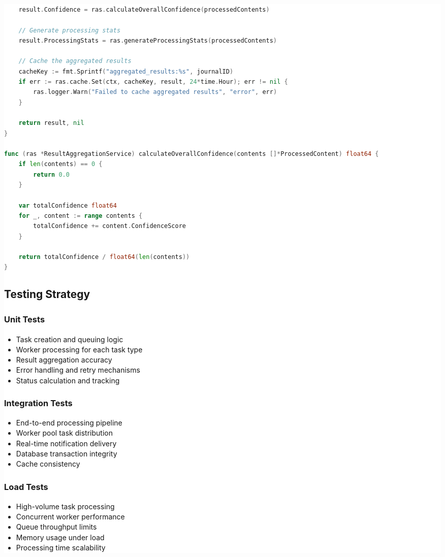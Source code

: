 ```go
    result.Confidence = ras.calculateOverallConfidence(processedContents)

    // Generate processing stats
    result.ProcessingStats = ras.generateProcessingStats(processedContents)

    // Cache the aggregated results
    cacheKey := fmt.Sprintf("aggregated_results:%s", journalID)
    if err := ras.cache.Set(ctx, cacheKey, result, 24*time.Hour); err != nil {
        ras.logger.Warn("Failed to cache aggregated results", "error", err)
    }

    return result, nil
}

func (ras *ResultAggregationService) calculateOverallConfidence(contents []*ProcessedContent) float64 {
    if len(contents) == 0 {
        return 0.0
    }

    var totalConfidence float64
    for _, content := range contents {
        totalConfidence += content.ConfidenceScore
    }

    return totalConfidence / float64(len(contents))
}
```

## Testing Strategy

### Unit Tests

- Task creation and queuing logic
- Worker processing for each task type
- Result aggregation accuracy
- Error handling and retry mechanisms
- Status calculation and tracking

### Integration Tests

- End-to-end processing pipeline
- Worker pool task distribution
- Real-time notification delivery
- Database transaction integrity
- Cache consistency

### Load Tests

- High-volume task processing
- Concurrent worker performance
- Queue throughput limits
- Memory usage under load
- Processing time scalability
